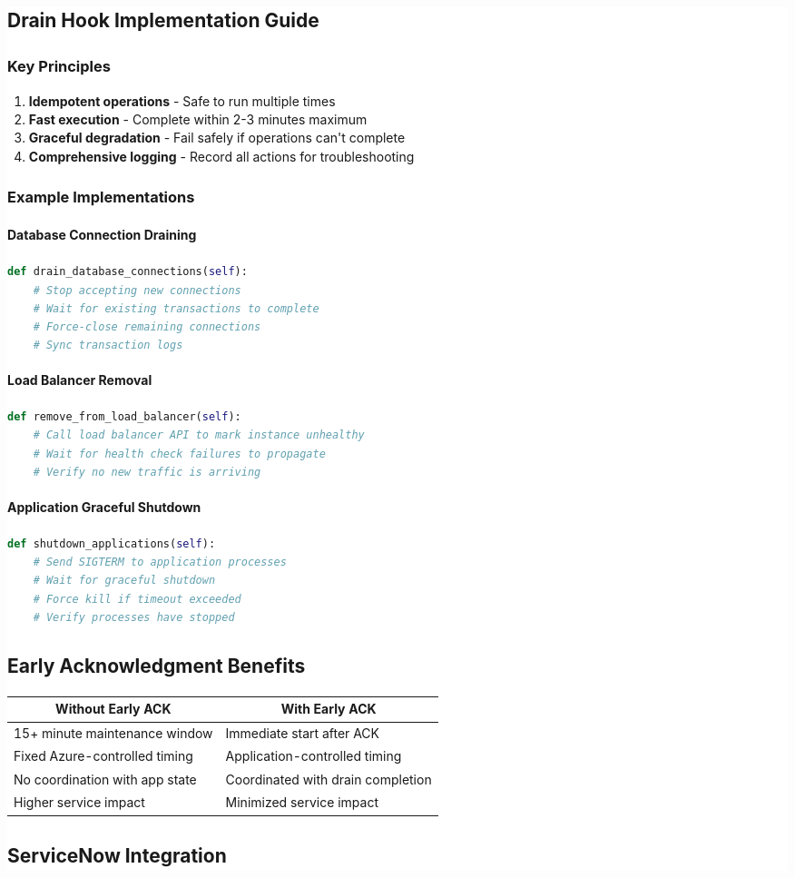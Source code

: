 ## Drain Hook Implementation Guide

### Key Principles

1. **Idempotent operations** - Safe to run multiple times
2. **Fast execution** - Complete within 2-3 minutes maximum
3. **Graceful degradation** - Fail safely if operations can't complete
4. **Comprehensive logging** - Record all actions for troubleshooting

### Example Implementations

#### Database Connection Draining

```python
def drain_database_connections(self):
    # Stop accepting new connections
    # Wait for existing transactions to complete
    # Force-close remaining connections
    # Sync transaction logs
```

#### Load Balancer Removal

```python
def remove_from_load_balancer(self):
    # Call load balancer API to mark instance unhealthy
    # Wait for health check failures to propagate
    # Verify no new traffic is arriving
```

#### Application Graceful Shutdown

```python
def shutdown_applications(self):
    # Send SIGTERM to application processes
    # Wait for graceful shutdown
    # Force kill if timeout exceeded
    # Verify processes have stopped
```

## Early Acknowledgment Benefits

| Without Early ACK | With Early ACK |
|-------------------|----------------|
| 15+ minute maintenance window | Immediate start after ACK |
| Fixed Azure-controlled timing | Application-controlled timing |
| No coordination with app state | Coordinated with drain completion |
| Higher service impact | Minimized service impact |

## ServiceNow Integration
